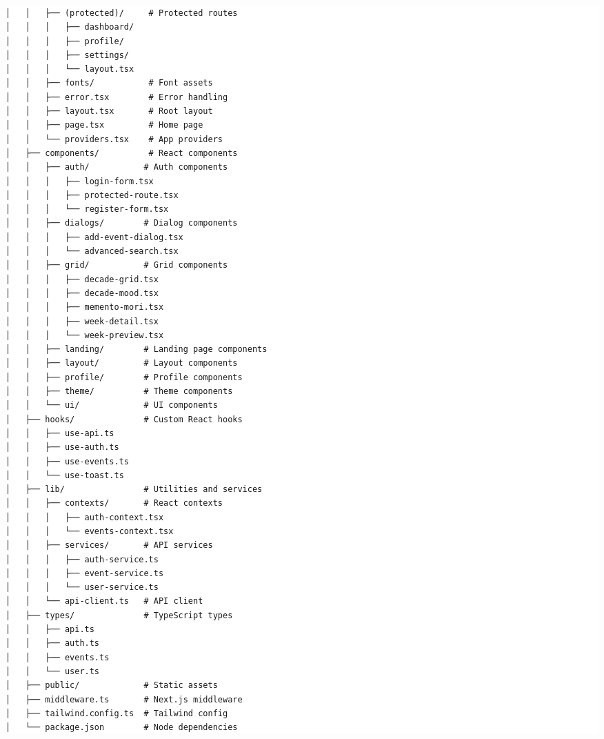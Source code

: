 ```
│   │   ├── (protected)/     # Protected routes
│   │   │   ├── dashboard/
│   │   │   ├── profile/
│   │   │   ├── settings/
│   │   │   └── layout.tsx
│   │   ├── fonts/           # Font assets
│   │   ├── error.tsx        # Error handling
│   │   ├── layout.tsx       # Root layout
│   │   ├── page.tsx         # Home page
│   │   └── providers.tsx    # App providers
│   ├── components/          # React components
│   │   ├── auth/           # Auth components
│   │   │   ├── login-form.tsx
│   │   │   ├── protected-route.tsx
│   │   │   └── register-form.tsx
│   │   ├── dialogs/        # Dialog components
│   │   │   ├── add-event-dialog.tsx
│   │   │   └── advanced-search.tsx
│   │   ├── grid/           # Grid components
│   │   │   ├── decade-grid.tsx
│   │   │   ├── decade-mood.tsx
│   │   │   ├── memento-mori.tsx
│   │   │   ├── week-detail.tsx
│   │   │   └── week-preview.tsx
│   │   ├── landing/        # Landing page components
│   │   ├── layout/         # Layout components
│   │   ├── profile/        # Profile components
│   │   ├── theme/          # Theme components
│   │   └── ui/             # UI components
│   ├── hooks/              # Custom React hooks
│   │   ├── use-api.ts
│   │   ├── use-auth.ts
│   │   ├── use-events.ts
│   │   └── use-toast.ts
│   ├── lib/                # Utilities and services
│   │   ├── contexts/       # React contexts
│   │   │   ├── auth-context.tsx
│   │   │   └── events-context.tsx
│   │   ├── services/       # API services
│   │   │   ├── auth-service.ts
│   │   │   ├── event-service.ts
│   │   │   └── user-service.ts
│   │   └── api-client.ts   # API client
│   ├── types/              # TypeScript types
│   │   ├── api.ts
│   │   ├── auth.ts
│   │   ├── events.ts
│   │   └── user.ts
│   ├── public/             # Static assets
│   ├── middleware.ts       # Next.js middleware
│   ├── tailwind.config.ts  # Tailwind config
│   └── package.json        # Node dependencies
```
